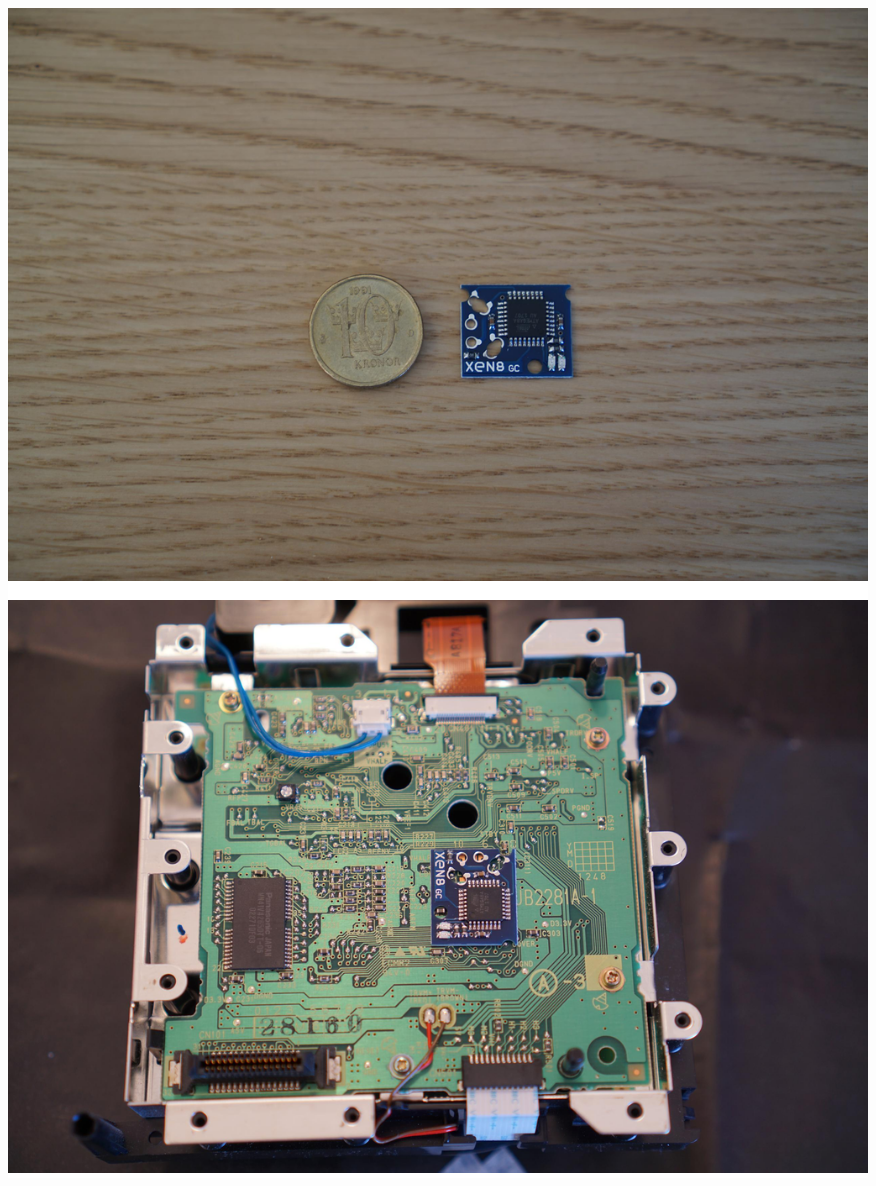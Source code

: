 ![](/assets/posts/2017-08-08-the-orange-cube/mod_chip.jpg)

![](/assets/posts/2017-08-08-the-orange-cube/mod_chip_placed.jpg)
